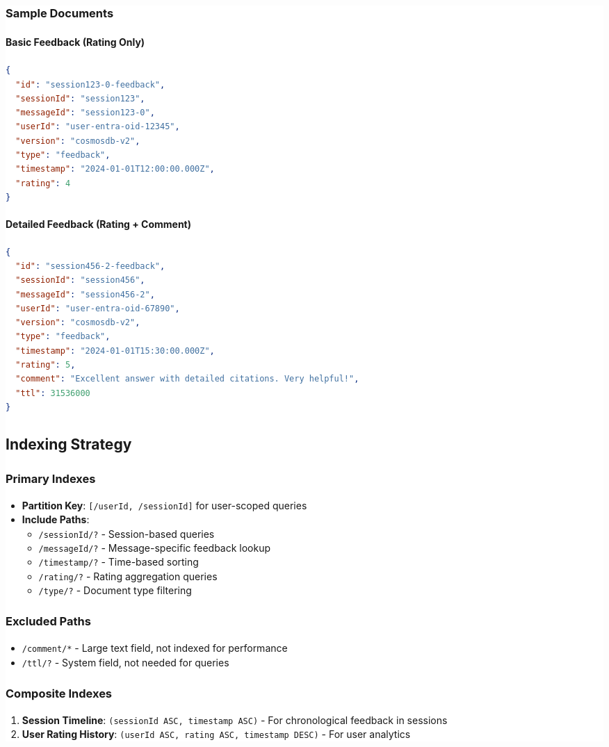 ### Sample Documents

#### Basic Feedback (Rating Only)
```json
{
  "id": "session123-0-feedback",
  "sessionId": "session123",
  "messageId": "session123-0",
  "userId": "user-entra-oid-12345",
  "version": "cosmosdb-v2",
  "type": "feedback",
  "timestamp": "2024-01-01T12:00:00.000Z",
  "rating": 4
}
```

#### Detailed Feedback (Rating + Comment)
```json
{
  "id": "session456-2-feedback",
  "sessionId": "session456",
  "messageId": "session456-2",
  "userId": "user-entra-oid-67890",
  "version": "cosmosdb-v2",
  "type": "feedback",
  "timestamp": "2024-01-01T15:30:00.000Z",
  "rating": 5,
  "comment": "Excellent answer with detailed citations. Very helpful!",
  "ttl": 31536000
}
```

## Indexing Strategy

### Primary Indexes
- **Partition Key**: `[/userId, /sessionId]` for user-scoped queries
- **Include Paths**:
  - `/sessionId/?` - Session-based queries
  - `/messageId/?` - Message-specific feedback lookup
  - `/timestamp/?` - Time-based sorting
  - `/rating/?` - Rating aggregation queries
  - `/type/?` - Document type filtering

### Excluded Paths
- `/comment/*` - Large text field, not indexed for performance
- `/ttl/?` - System field, not needed for queries

### Composite Indexes
1. **Session Timeline**: `(sessionId ASC, timestamp ASC)` - For chronological feedback in sessions
2. **User Rating History**: `(userId ASC, rating ASC, timestamp DESC)` - For user analytics
